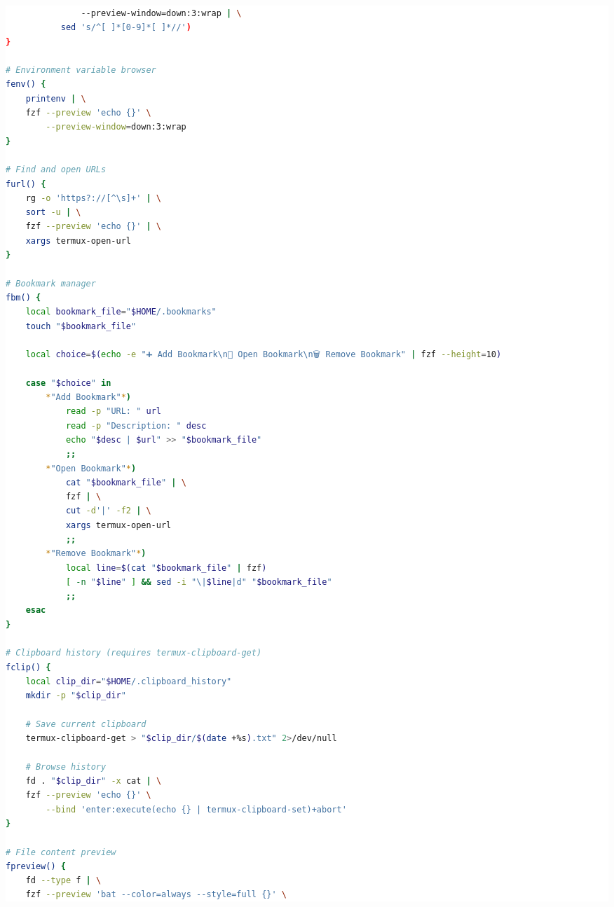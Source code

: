 ```bash
               --preview-window=down:3:wrap | \
           sed 's/^[ ]*[0-9]*[ ]*//')
}

# Environment variable browser
fenv() {
    printenv | \
    fzf --preview 'echo {}' \
        --preview-window=down:3:wrap
}

# Find and open URLs
furl() {
    rg -o 'https?://[^\s]+' | \
    sort -u | \
    fzf --preview 'echo {}' | \
    xargs termux-open-url
}

# Bookmark manager
fbm() {
    local bookmark_file="$HOME/.bookmarks"
    touch "$bookmark_file"
    
    local choice=$(echo -e "➕ Add Bookmark\n📖 Open Bookmark\n🗑️ Remove Bookmark" | fzf --height=10)
    
    case "$choice" in
        *"Add Bookmark"*)
            read -p "URL: " url
            read -p "Description: " desc
            echo "$desc | $url" >> "$bookmark_file"
            ;;
        *"Open Bookmark"*)
            cat "$bookmark_file" | \
            fzf | \
            cut -d'|' -f2 | \
            xargs termux-open-url
            ;;
        *"Remove Bookmark"*)
            local line=$(cat "$bookmark_file" | fzf)
            [ -n "$line" ] && sed -i "\|$line|d" "$bookmark_file"
            ;;
    esac
}

# Clipboard history (requires termux-clipboard-get)
fclip() {
    local clip_dir="$HOME/.clipboard_history"
    mkdir -p "$clip_dir"
    
    # Save current clipboard
    termux-clipboard-get > "$clip_dir/$(date +%s).txt" 2>/dev/null
    
    # Browse history
    fd . "$clip_dir" -x cat | \
    fzf --preview 'echo {}' \
        --bind 'enter:execute(echo {} | termux-clipboard-set)+abort'
}

# File content preview
fpreview() {
    fd --type f | \
    fzf --preview 'bat --color=always --style=full {}' \
```